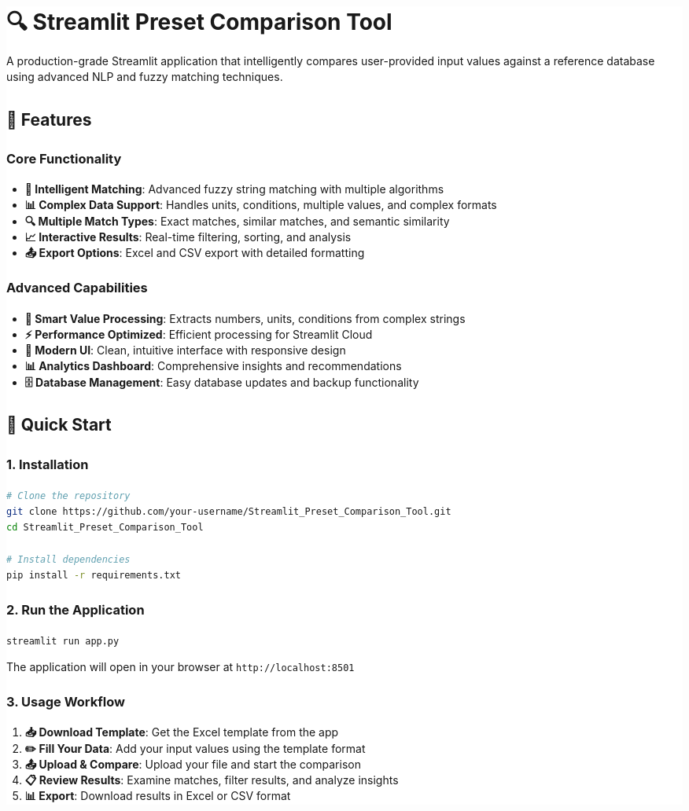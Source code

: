 # 🔍 Streamlit Preset Comparison Tool

A production-grade Streamlit application that intelligently compares user-provided input values against a reference database using advanced NLP and fuzzy matching techniques.

## 🌟 Features

### Core Functionality
- **🎯 Intelligent Matching**: Advanced fuzzy string matching with multiple algorithms
- **📊 Complex Data Support**: Handles units, conditions, multiple values, and complex formats
- **🔍 Multiple Match Types**: Exact matches, similar matches, and semantic similarity
- **📈 Interactive Results**: Real-time filtering, sorting, and analysis
- **📤 Export Options**: Excel and CSV export with detailed formatting

### Advanced Capabilities
- **🧠 Smart Value Processing**: Extracts numbers, units, conditions from complex strings
- **⚡ Performance Optimized**: Efficient processing for Streamlit Cloud
- **🎨 Modern UI**: Clean, intuitive interface with responsive design
- **📊 Analytics Dashboard**: Comprehensive insights and recommendations
- **🗄️ Database Management**: Easy database updates and backup functionality

## 🚀 Quick Start

### 1. Installation

```bash
# Clone the repository
git clone https://github.com/your-username/Streamlit_Preset_Comparison_Tool.git
cd Streamlit_Preset_Comparison_Tool

# Install dependencies
pip install -r requirements.txt
```

### 2. Run the Application

```bash
streamlit run app.py
```

The application will open in your browser at `http://localhost:8501`

### 3. Usage Workflow

1. **📥 Download Template**: Get the Excel template from the app
2. **✏️ Fill Your Data**: Add your input values using the template format
3. **📤 Upload & Compare**: Upload your file and start the comparison
4. **📋 Review Results**: Examine matches, filter results, and analyze insights
5. **📊 Export**: Download results in Excel or CSV format
